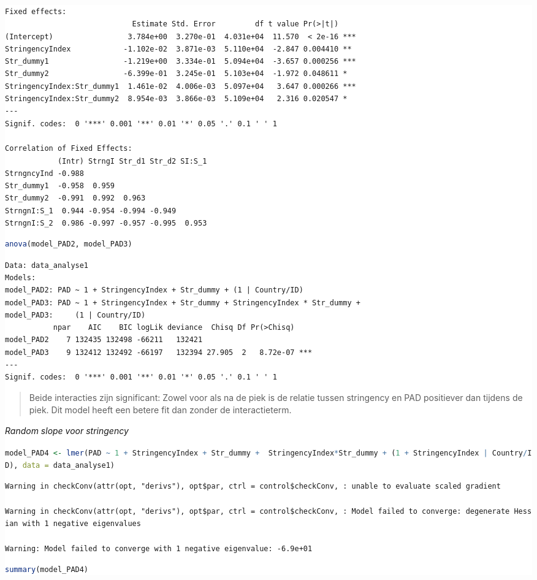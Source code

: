     Fixed effects:
                                 Estimate Std. Error         df t value Pr(>|t|)    
    (Intercept)                 3.784e+00  3.270e-01  4.031e+04  11.570  < 2e-16 ***
    StringencyIndex            -1.102e-02  3.871e-03  5.110e+04  -2.847 0.004410 ** 
    Str_dummy1                 -1.219e+00  3.334e-01  5.094e+04  -3.657 0.000256 ***
    Str_dummy2                 -6.399e-01  3.245e-01  5.103e+04  -1.972 0.048611 *  
    StringencyIndex:Str_dummy1  1.461e-02  4.006e-03  5.097e+04   3.647 0.000266 ***
    StringencyIndex:Str_dummy2  8.954e-03  3.866e-03  5.109e+04   2.316 0.020547 *  
    ---
    Signif. codes:  0 '***' 0.001 '**' 0.01 '*' 0.05 '.' 0.1 ' ' 1
    
    Correlation of Fixed Effects:
                (Intr) StrngI Str_d1 Str_d2 SI:S_1
    StrngncyInd -0.988                            
    Str_dummy1  -0.958  0.959                     
    Str_dummy2  -0.991  0.992  0.963              
    StrngnI:S_1  0.944 -0.954 -0.994 -0.949       
    StrngnI:S_2  0.986 -0.997 -0.957 -0.995  0.953

``` r
anova(model_PAD2, model_PAD3)
```

    Data: data_analyse1
    Models:
    model_PAD2: PAD ~ 1 + StringencyIndex + Str_dummy + (1 | Country/ID)
    model_PAD3: PAD ~ 1 + StringencyIndex + Str_dummy + StringencyIndex * Str_dummy + 
    model_PAD3:     (1 | Country/ID)
               npar    AIC    BIC logLik deviance  Chisq Df Pr(>Chisq)    
    model_PAD2    7 132435 132498 -66211   132421                         
    model_PAD3    9 132412 132492 -66197   132394 27.905  2   8.72e-07 ***
    ---
    Signif. codes:  0 '***' 0.001 '**' 0.01 '*' 0.05 '.' 0.1 ' ' 1

> Beide interacties zijn significant: Zowel voor als na de piek is de
> relatie tussen stringency en PAD positiever dan tijdens de piek. Dit
> model heeft een betere fit dan zonder de interactieterm.

*Random slope voor
stringency*

``` r
model_PAD4 <- lmer(PAD ~ 1 + StringencyIndex + Str_dummy +  StringencyIndex*Str_dummy + (1 + StringencyIndex | Country/ID), data = data_analyse1)
```

    Warning in checkConv(attr(opt, "derivs"), opt$par, ctrl = control$checkConv, : unable to evaluate scaled gradient

    Warning in checkConv(attr(opt, "derivs"), opt$par, ctrl = control$checkConv, : Model failed to converge: degenerate Hessian with 1 negative eigenvalues

    Warning: Model failed to converge with 1 negative eigenvalue: -6.9e+01

``` r
summary(model_PAD4)
```
